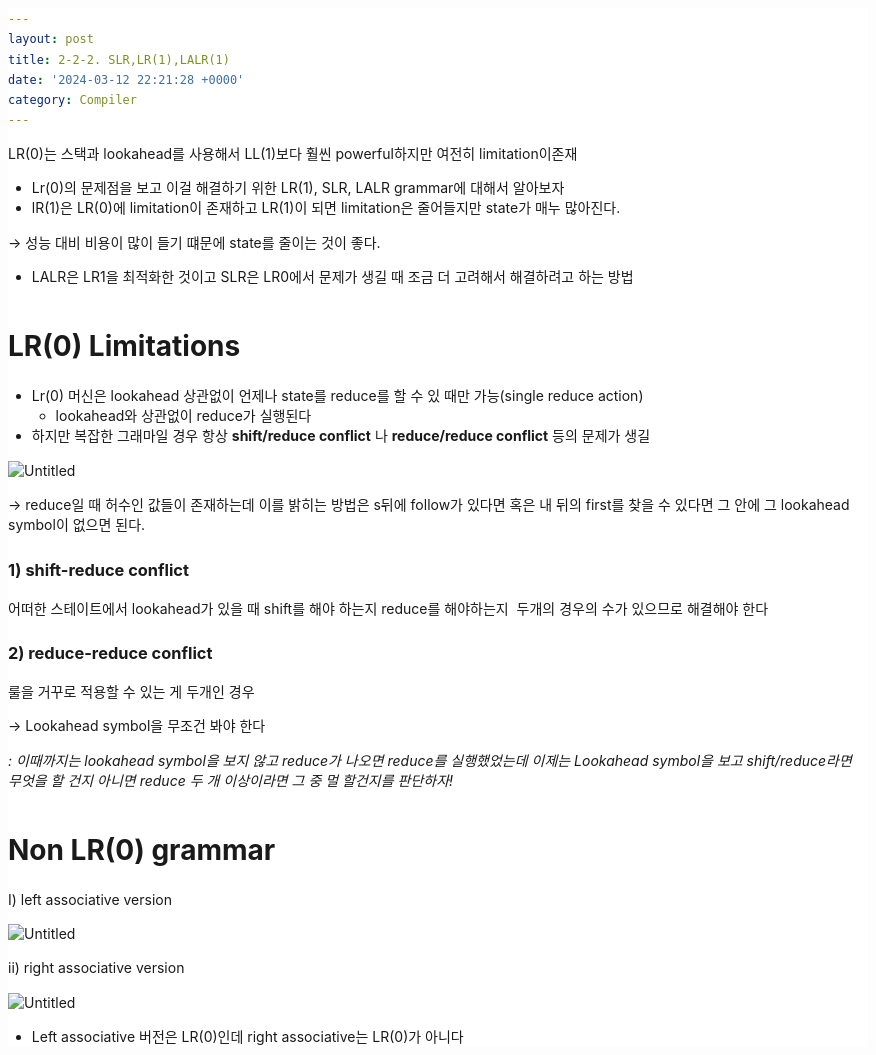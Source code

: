 ```yaml
---
layout: post
title: 2-2-2. SLR,LR(1),LALR(1)
date: '2024-03-12 22:21:28 +0000'
category: Compiler
---
```


LR(0)는 스택과 lookahead를 사용해서 LL(1)보다 훨씬 powerful하지만 여전히 limitation이존재

- Lr(0)의 문제점을 보고 이걸 해결하기 위한 LR(1), SLR, LALR grammar에 대해서 알아보자
- lR(1)은 LR(0)에 limitation이 존재하고 LR(1)이 되면 limitation은 줄어들지만 state가 매누 많아진다.

→ 성능 대비 비용이 많이 들기 떄문에 state를 줄이는 것이 좋다.

- LALR은 LR1을 최적화한 것이고 SLR은 LR0에서 문제가 생길 때 조금 더 고려해서 해결하려고 하는 방법

# LR(0) Limitations

- Lr(0) 머신은 lookahead 상관없이 언제나 state를 reduce를 할 수 있 때만 가능(single reduce action)
    - lookahead와 상관없이 reduce가 실행된다
- 하지만 복잡한 그래마일 경우 항상 **shift/reduce conflict** 나 **reduce/reduce conflict** 등의 문제가 생길

![Untitled](/assets/2024-03-12-2-2-2-SLR-LR-1-LALR-1-/Untitled.png)

→ reduce일 때 허수인 값들이 존재하는데 이를 밝히는 방법은 s뒤에 follow가 있다면 혹은  내 뒤의 first를 찾을 수 있다면 그 안에 그 lookahead symbol이 없으면 된다.

### 1) shift-reduce conflict

어떠한 스테이트에서 lookahead가 있을 때 shift를 해야 하는지 reduce를 해야하는지  두개의 경우의 수가 있으므로 해결해야 한다

### 2) reduce-reduce conflict

룰을 거꾸로 적용할 수 있는 게 두개인 경우

→ Lookahead symbol을 무조건 봐야 한다

*: 이때까지는 lookahead symbol을 보지 않고 reduce가 나오면 reduce를 실행했었는데 이제는 Lookahead symbol을 보고 shift/reduce라면 무엇을 할 건지 아니면 reduce 두 개 이상이라면 그 중 멀 할건지를 판단하자!*

# Non LR(0) grammar

I) left associative version

![Untitled](/assets/2024-03-12-2-2-2-SLR-LR-1-LALR-1-/Untitled%201.png)

ii) right associative version

![Untitled](/assets/2024-03-12-2-2-2-SLR-LR-1-LALR-1-/Untitled%202.png)

- Left associative 버전은 LR(0)인데 right associative는 LR(0)가 아니다
